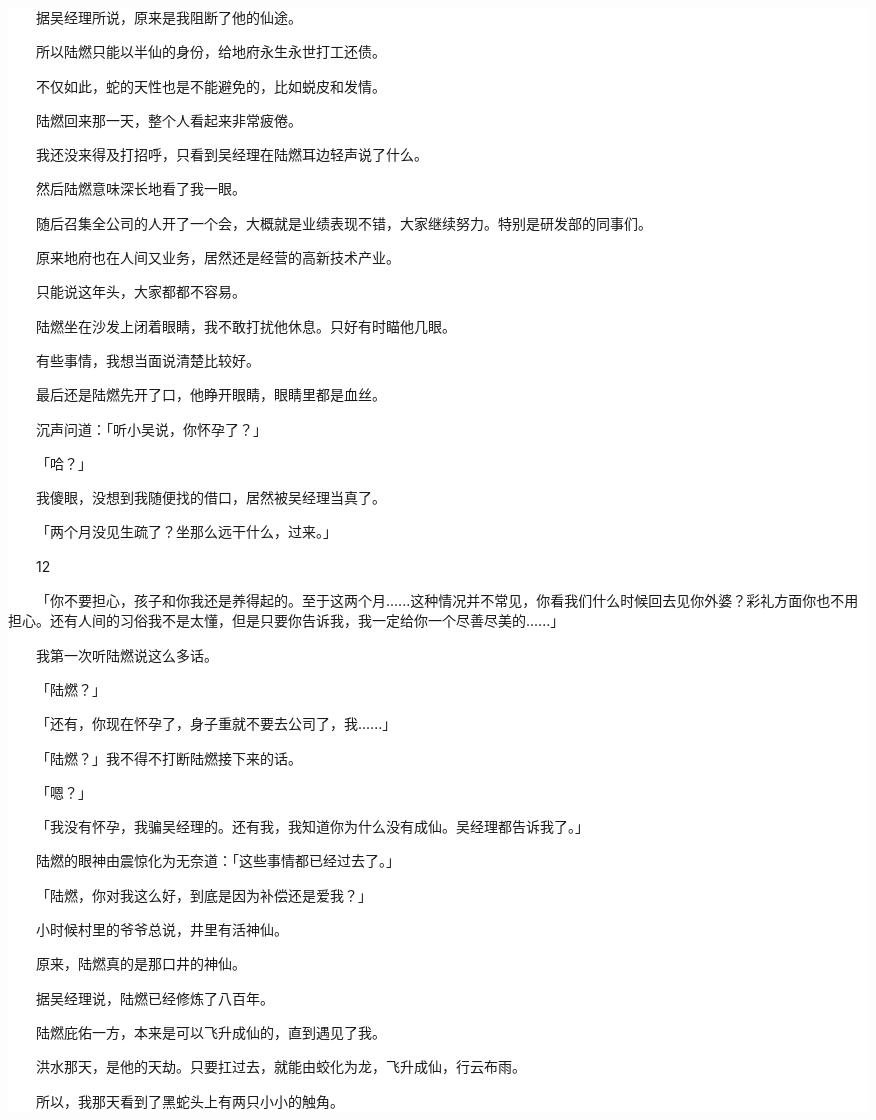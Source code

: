 &emsp;&emsp;据吴经理所说，原来是我阻断了他的仙途。  
  
&emsp;&emsp;所以陆燃只能以半仙的身份，给地府永生永世打工还债。  
  
&emsp;&emsp;不仅如此，蛇的天性也是不能避免的，比如蜕皮和发情。  
  
&emsp;&emsp;陆燃回来那一天，整个人看起来非常疲倦。  
  
&emsp;&emsp;我还没来得及打招呼，只看到吴经理在陆燃耳边轻声说了什么。  
  
&emsp;&emsp;然后陆燃意味深长地看了我一眼。  
  
&emsp;&emsp;随后召集全公司的人开了一个会，大概就是业绩表现不错，大家继续努力。特别是研发部的同事们。  
  
&emsp;&emsp;原来地府也在人间又业务，居然还是经营的高新技术产业。  
  
&emsp;&emsp;只能说这年头，大家都都不容易。  
  
&emsp;&emsp;陆燃坐在沙发上闭着眼睛，我不敢打扰他休息。只好有时瞄他几眼。  
  
&emsp;&emsp;有些事情，我想当面说清楚比较好。  
  
&emsp;&emsp;最后还是陆燃先开了口，他睁开眼睛，眼睛里都是血丝。  
  
&emsp;&emsp;沉声问道：「听小吴说，你怀孕了？」  
  
&emsp;&emsp;「哈？」  
  
&emsp;&emsp;我傻眼，没想到我随便找的借口，居然被吴经理当真了。  
  
&emsp;&emsp;「两个月没见生疏了？坐那么远干什么，过来。」  
  
&emsp;&emsp;12  
  
&emsp;&emsp;「你不要担心，孩子和你我还是养得起的。至于这两个月......这种情况并不常见，你看我们什么时候回去见你外婆？彩礼方面你也不用担心。还有人间的习俗我不是太懂，但是只要你告诉我，我一定给你一个尽善尽美的......」  
  
&emsp;&emsp;我第一次听陆燃说这么多话。  
  
&emsp;&emsp;「陆燃？」  
  
&emsp;&emsp;「还有，你现在怀孕了，身子重就不要去公司了，我......」  
  
&emsp;&emsp;「陆燃？」我不得不打断陆燃接下来的话。  
  
&emsp;&emsp;「嗯？」  
  
&emsp;&emsp;「我没有怀孕，我骗吴经理的。还有我，我知道你为什么没有成仙。吴经理都告诉我了。」  
  
&emsp;&emsp;陆燃的眼神由震惊化为无奈道：「这些事情都已经过去了。」  
  
&emsp;&emsp;「陆燃，你对我这么好，到底是因为补偿还是爱我？」  
  
&emsp;&emsp;小时候村里的爷爷总说，井里有活神仙。  
  
&emsp;&emsp;原来，陆燃真的是那口井的神仙。  
  
&emsp;&emsp;据吴经理说，陆燃已经修炼了八百年。  
  
&emsp;&emsp;陆燃庇佑一方，本来是可以飞升成仙的，直到遇见了我。  
  
&emsp;&emsp;洪水那天，是他的天劫。只要扛过去，就能由蛟化为龙，飞升成仙，行云布雨。  
  
&emsp;&emsp;所以，我那天看到了黑蛇头上有两只小小的触角。  
  